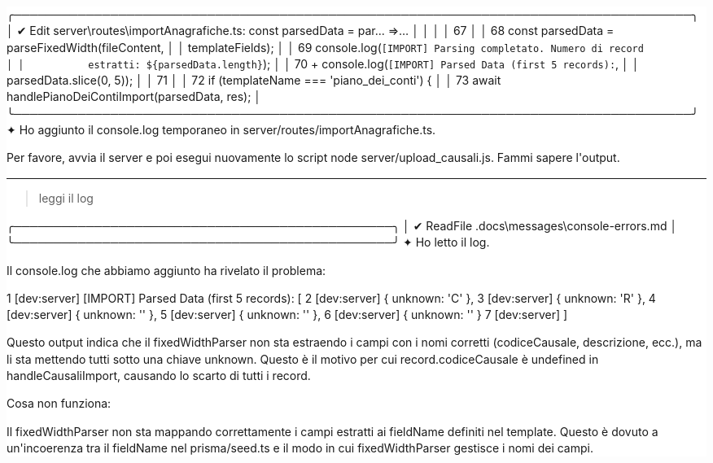 



 ╭────────────────────────────────────────────────────────────────────────────────────╮
 │ ✔  Edit server\routes\importAnagrafiche.ts:         const parsedData = par... =>…  │
 │                                                                                    │
 │    67                                                                              │
 │    68     const parsedData = parseFixedWidth(fileContent,                          │
 │           templateFields);                                                         │
 │    69     console.log(`[IMPORT] Parsing completato. Numero di record               │
 │           estratti: ${parsedData.length}`);                                        │
 │    70   + console.log(`[IMPORT] Parsed Data (first 5 records):`,                   │
 │           parsedData.slice(0, 5));                                                 │
 │    71                                                                              │
 │    72     if (templateName === 'piano_dei_conti') {                                │
 │    73         await handlePianoDeiContiImport(parsedData, res);                    │
 ╰────────────────────────────────────────────────────────────────────────────────────╯
✦ Ho aggiunto il console.log temporaneo in server/routes/importAnagrafiche.ts.


  Per favore, avvia il server e poi esegui nuovamente lo script node 
  server/upload_causali.js. Fammi sapere l'output.

-----------------------------------

> leggi il log

 ╭───────────────────────────────────────────────╮
 │ ✔  ReadFile .docs\messages\console-errors.md  │
 ╰───────────────────────────────────────────────╯
✦ Ho letto il log.

  Il console.log che abbiamo aggiunto ha rivelato il problema:



   1 [dev:server] [IMPORT] Parsed Data (first 5 records): [
   2 [dev:server]   { unknown: 'C' },
   3 [dev:server]   { unknown: 'R' },
   4 [dev:server]   { unknown: '' },
   5 [dev:server]   { unknown: '' },
   6 [dev:server]   { unknown: '' }
   7 [dev:server] ]



  Questo output indica che il fixedWidthParser non sta estraendo i campi con i nomi
   corretti (codiceCausale, descrizione, ecc.), ma li sta mettendo tutti sotto una
  chiave unknown. Questo è il motivo per cui record.codiceCausale è undefined in
  handleCausaliImport, causando lo scarto di tutti i record.

  Cosa non funziona:


  Il fixedWidthParser non sta mappando correttamente i campi estratti ai fieldName
  definiti nel template. Questo è dovuto a un'incoerenza tra il fieldName nel
  prisma/seed.ts e il modo in cui fixedWidthParser gestisce i nomi dei campi.

